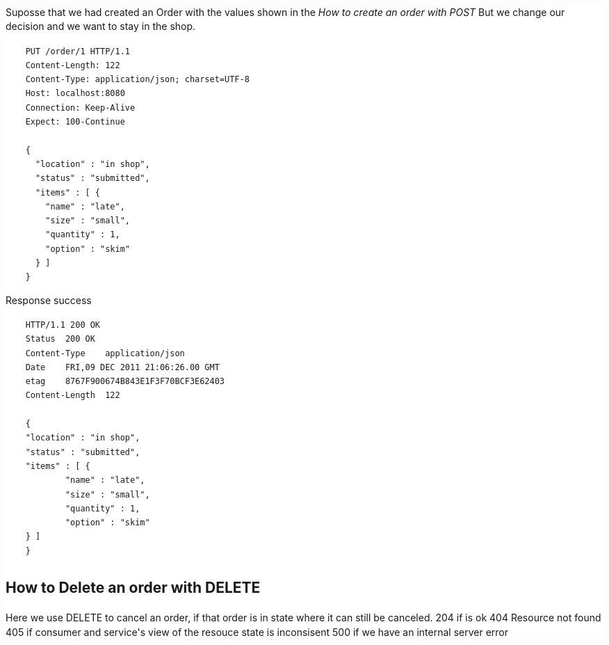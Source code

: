 Suposse that we had created an Order with the values shown in the _How to create an order with POST_
But we change our decision and we want to stay in the shop.

```
	PUT /order/1 HTTP/1.1
	Content-Length: 122
	Content-Type: application/json; charset=UTF-8
	Host: localhost:8080
	Connection: Keep-Alive
	Expect: 100-Continue

	{
	  "location" : "in shop",
	  "status" : "submitted",
	  "items" : [ {
	    "name" : "late",
	    "size" : "small",
	    "quantity" : 1,
	    "option" : "skim"
	  } ]
	}
```

Response success
```
	HTTP/1.1 200 OK
	Status	200 OK
	Content-Type	application/json
	Date	FRI,09 DEC 2011 21:06:26.00 GMT
	etag	8767F900674B843E1F3F70BCF3E62403
	Content-Length	122
	
	{
  	"location" : "in shop",
  	"status" : "submitted",
  	"items" : [ {
    		"name" : "late",
    		"size" : "small",
    		"quantity" : 1,
    		"option" : "skim"
  	} ]
	}
```

How to Delete an order with DELETE
----------------------------------
Here we use DELETE to cancel an order, if that order is in state where it can still be canceled.
204 if is ok
404 Resource not found
405 if consumer and service's view of the resouce state is inconsisent
500 if we have an internal server error

